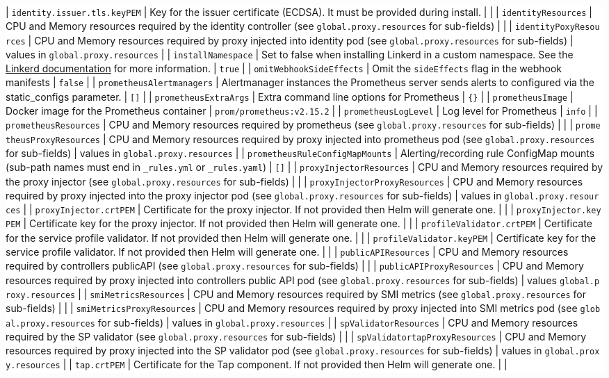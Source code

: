 | `identity.issuer.tls.keyPEM`                | Key for the issuer certificate (ECDSA). It must be provided during install.                                                                                                           |                                      |
| `identityResources`                         | CPU and Memory resources required by the identity controller (see `global.proxy.resources` for sub-fields)             |   |
| `identityPoxyResources`                     | CPU and Memory resources required by proxy injected into identity pod (see `global.proxy.resources` for sub-fields)             | values in `global.proxy.resources`   |
| `installNamespace`                          | Set to false when installing Linkerd in a custom namespace. See the [Linkerd documentation](https://linkerd.io/2/tasks/install-helm/#customizing-the-namespace) for more information. | `true`                               |
| `omitWebhookSideEffects`                    | Omit the `sideEffects` flag in the webhook manifests                                                                                                                                  | `false`                              |
| `prometheusAlertmanagers`                   | Alertmanager instances the Prometheus server sends alerts to configured via the static_configs parameter.                                                                             | `[]`                                 |
| `prometheusExtraArgs`                       | Extra command line options for Prometheus                                                                                                                                             | `{}`                                 |
| `prometheusImage`                           | Docker image for the Prometheus container                                                                                                                                             | `prom/prometheus:v2.15.2`            |
| `prometheusLogLevel`                        | Log level for Prometheus                                                                                                                                                              | `info`                               |
| `prometheusResources`                       | CPU and Memory resources required by prometheus (see `global.proxy.resources` for sub-fields)             |   |
| `prometheusProxyResources`                  | CPU and Memory resources required by proxy injected into prometheus pod (see `global.proxy.resources` for sub-fields)             | values in `global.proxy.resources`   |
| `prometheusRuleConfigMapMounts`             | Alerting/recording rule ConfigMap mounts (sub-path names must end in `_rules.yml` or `_rules.yaml`)                                                                                   | `[]`                                 |
| `proxyInjectorResources`                    | CPU and Memory resources required by the proxy injector (see `global.proxy.resources` for sub-fields)             |   |
| `proxyInjectorProxyResources`               | CPU and Memory resources required by proxy injected into the proxy injector pod (see `global.proxy.resources` for sub-fields)             | values in `global.proxy.resources`   |
| `proxyInjector.crtPEM`                      | Certificate for the proxy injector. If not provided then Helm will generate one.                                                                                                      |                                      |
| `proxyInjector.keyPEM`                      | Certificate key for the proxy injector. If not provided then Helm will generate one.                                                                                                  |                                      |
| `profileValidator.crtPEM`                   | Certificate for the service profile validator. If not provided then Helm will generate one.                                                                                           |                                      |
| `profileValidator.keyPEM`                   | Certificate key for the service profile validator. If not provided then Helm will generate one.                                                                                       |                                      |
| `publicAPIResources`                        | CPU and Memory resources required by controllers publicAPI (see `global.proxy.resources` for sub-fields)             |   |
| `publicAPIProxyResources`                   | CPU and Memory resources required by proxy injected into controllers public API pod (see `global.proxy.resources` for sub-fields)             |  values  `global.proxy.resources`   |
| `smiMetricsResources`                       | CPU and Memory resources required by SMI metrics (see `global.proxy.resources` for sub-fields)             |   |
| `smiMetricsProxyResources`                  | CPU and Memory resources required by proxy injected into SMI metrics pod (see `global.proxy.resources` for sub-fields)             | values in `global.proxy.resources`   |
| `spValidatorResources`                      | CPU and Memory resources required by the SP validator (see `global.proxy.resources` for sub-fields)             |   |
| `spValidatortapProxyResources`              | CPU and Memory resources required by proxy injected into the SP validator pod (see `global.proxy.resources` for sub-fields)             | values in `global.proxy.resources`   |
| `tap.crtPEM`                                | Certificate for the Tap component. If not provided then Helm will generate one.                                                                                                       |                                      |